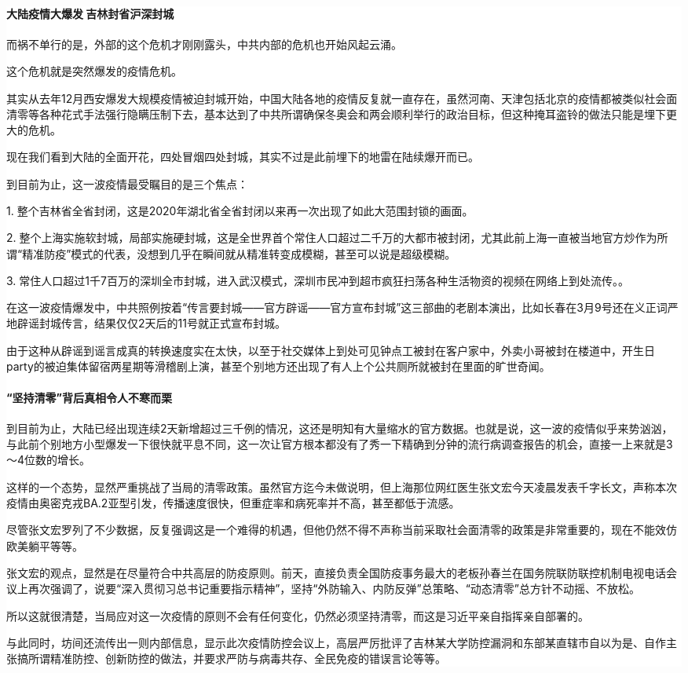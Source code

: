 </p>
<h4>
 大陆疫情大爆发 吉林封省沪深封城
</h4>
<p>
 而祸不单行的是，外部的这个危机才刚刚露头，中共内部的危机也开始风起云涌。
</p>
<p>
 这个危机就是突然爆发的疫情危机。
</p>
<p>
 其实从去年12月西安爆发大规模疫情被迫封城开始，中国大陆各地的疫情反复就一直存在，虽然河南、天津包括北京的疫情都被类似社会面清零等各种花式手法强行隐瞒压制下去，基本达到了中共所谓确保冬奥会和两会顺利举行的政治目标，但这种掩耳盗铃的做法只能是埋下更大的危机。
</p>
<p>
 现在我们看到大陆的全面开花，四处冒烟四处封城，其实不过是此前埋下的地雷在陆续爆开而已。
</p>
<p>
 到目前为止，这一波疫情最受瞩目的是三个焦点：
</p>
<p>
 1. 整个吉林省全省封闭，这是2020年湖北省全省封闭以来再一次出现了如此大范围封锁的画面。
</p>
<p>
 2. 整个上海实施软封城，局部实施硬封城，这是全世界首个常住人口超过二千万的大都市被封闭，尤其此前上海一直被当地官方炒作为所谓“精准防疫”模式的代表，没想到几乎在瞬间就从精准转变成模糊，甚至可以说是超级模糊。
</p>
<p>
 3. 常住人口超过1千7百万的深圳全市封城，进入武汉模式，深圳市民冲到超市疯狂扫荡各种生活物资的视频在网络上到处流传。。
</p>
<p>
 在这一波疫情爆发中，中共照例按着“传言要封城——官方辟谣——官方宣布封城”这三部曲的老剧本演出，比如长春在3月9号还在义正词严地辟谣封城传言，结果仅仅2天后的11号就正式宣布封城。
</p>
<p>
 由于这种从辟谣到谣言成真的转换速度实在太快，以至于社交媒体上到处可见钟点工被封在客户家中，外卖小哥被封在楼道中，开生日party的被迫集体留宿两星期等滑稽剧上演，甚至个别地方还出现了有人上个公共厕所就被封在里面的旷世奇闻。
</p>
<h4>
 “坚持清零”背后真相令人不寒而栗
</h4>
<p>
 到目前为止，大陆已经出现连续2天新增超过三千例的情况，这还是明知有大量缩水的官方数据。也就是说，这一波的疫情似乎来势汹汹，与此前个别地方小型爆发一下很快就平息不同，这一次让官方根本都没有了秀一下精确到分钟的流行病调查报告的机会，直接一上来就是3～4位数的增长。
</p>
<p>
 这样的一个态势，显然严重挑战了当局的清零政策。虽然官方迄今未做说明，但上海那位网红医生张文宏今天凌晨发表千字长文，声称本次疫情由奥密克戎BA.2亚型引发，传播速度很快，但重症率和病死率并不高，甚至都低于流感。
</p>
<p>
 尽管张文宏罗列了不少数据，反复强调这是一个难得的机遇，但他仍然不得不声称当前采取社会面清零的政策是非常重要的，现在不能效仿欧美躺平等等。
</p>
<p>
 张文宏的观点，显然是在尽量符合中共高层的防疫原则。前天，直接负责全国防疫事务最大的老板孙春兰在国务院联防联控机制电视电话会议上再次强调了，说要“深入贯彻习总书记重要指示精神”，坚持“外防输入、内防反弹”总策略、“动态清零”总方针不动摇、不放松。
</p>
<p>
 所以这就很清楚，当局应对这一次疫情的原则不会有任何变化，仍然必须坚持清零，而这是习近平亲自指挥亲自部署的。
</p>
<p>
 与此同时，坊间还流传出一则内部信息，显示此次疫情防控会议上，高层严厉批评了吉林某大学防控漏洞和东部某直辖市自以为是、自作主张搞所谓精准防控、创新防控的做法，并要求严防与病毒共存、全民免疫的错误言论等等。
</p>
<p>